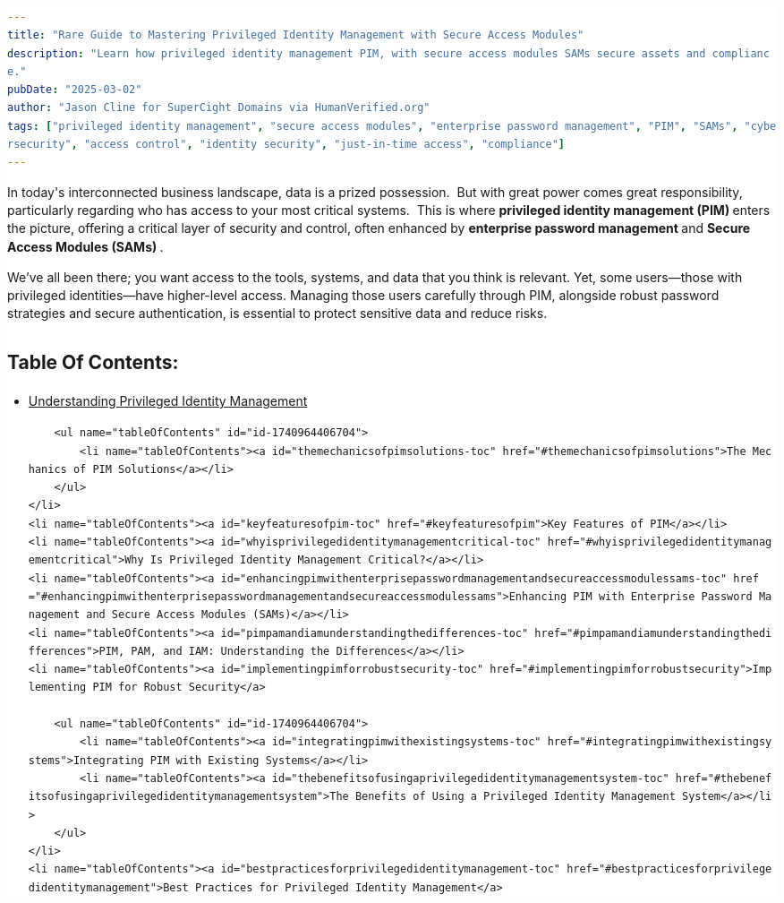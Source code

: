 ```yaml
---
title: "Rare Guide to Mastering Privileged Identity Management with Secure Access Modules"
description: "Learn how privileged identity management PIM, with secure access modules SAMs secure assets and compliance."
pubDate: "2025-03-02"
author: "Jason Cline for SuperCight Domains via HumanVerified.org"
tags: ["privileged identity management", "secure access modules", "enterprise password management", "PIM", "SAMs", "cybersecurity", "access control", "identity security", "just-in-time access", "compliance"]
---
```


<p>In today&#39;s interconnected business landscape, data is a prized possession. &nbsp;But with great power comes great responsibility, particularly regarding who has access to your most critical systems. &nbsp;This is where <strong>privileged identity management (PIM) </strong>enters the picture, offering a critical layer of security and control, often enhanced by <strong>enterprise password management </strong> and <strong>Secure Access Modules (SAMs) </strong>.</p>

<p>We&rsquo;ve all been there; you want access to the tools, systems, and data that you think is relevant. Yet, some users&mdash;those with privileged identities&mdash;have higher-level access. Managing those users carefully through PIM, alongside robust password strategies and secure authentication, is essential to protect sensitive data and reduce risks. </p>

<h2 id="main-toc" name="tableOfContents">Table Of Contents:</h2>

<ul name="tableOfContents" id="id-1740964406704">
	<li name="tableOfContents"><a id="understandingprivilegedidentitymanagement-toc" href="#understandingprivilegedidentitymanagement">Understanding Privileged Identity Management</a>

		<ul name="tableOfContents" id="id-1740964406704">
			<li name="tableOfContents"><a id="themechanicsofpimsolutions-toc" href="#themechanicsofpimsolutions">The Mechanics of PIM Solutions</a></li>
		</ul>
	</li>
	<li name="tableOfContents"><a id="keyfeaturesofpim-toc" href="#keyfeaturesofpim">Key Features of PIM</a></li>
	<li name="tableOfContents"><a id="whyisprivilegedidentitymanagementcritical-toc" href="#whyisprivilegedidentitymanagementcritical">Why Is Privileged Identity Management Critical?</a></li>
	<li name="tableOfContents"><a id="enhancingpimwithenterprisepasswordmanagementandsecureaccessmodulessams-toc" href="#enhancingpimwithenterprisepasswordmanagementandsecureaccessmodulessams">Enhancing PIM with Enterprise Password Management and Secure Access Modules (SAMs)</a></li>
	<li name="tableOfContents"><a id="pimpamandiamunderstandingthedifferences-toc" href="#pimpamandiamunderstandingthedifferences">PIM, PAM, and IAM: Understanding the Differences</a></li>
	<li name="tableOfContents"><a id="implementingpimforrobustsecurity-toc" href="#implementingpimforrobustsecurity">Implementing PIM for Robust Security</a>

		<ul name="tableOfContents" id="id-1740964406704">
			<li name="tableOfContents"><a id="integratingpimwithexistingsystems-toc" href="#integratingpimwithexistingsystems">Integrating PIM with Existing Systems</a></li>
			<li name="tableOfContents"><a id="thebenefitsofusingaprivilegedidentitymanagementsystem-toc" href="#thebenefitsofusingaprivilegedidentitymanagementsystem">The Benefits of Using a Privileged Identity Management System</a></li>
		</ul>
	</li>
	<li name="tableOfContents"><a id="bestpracticesforprivilegedidentitymanagement-toc" href="#bestpracticesforprivilegedidentitymanagement">Best Practices for Privileged Identity Management</a>
